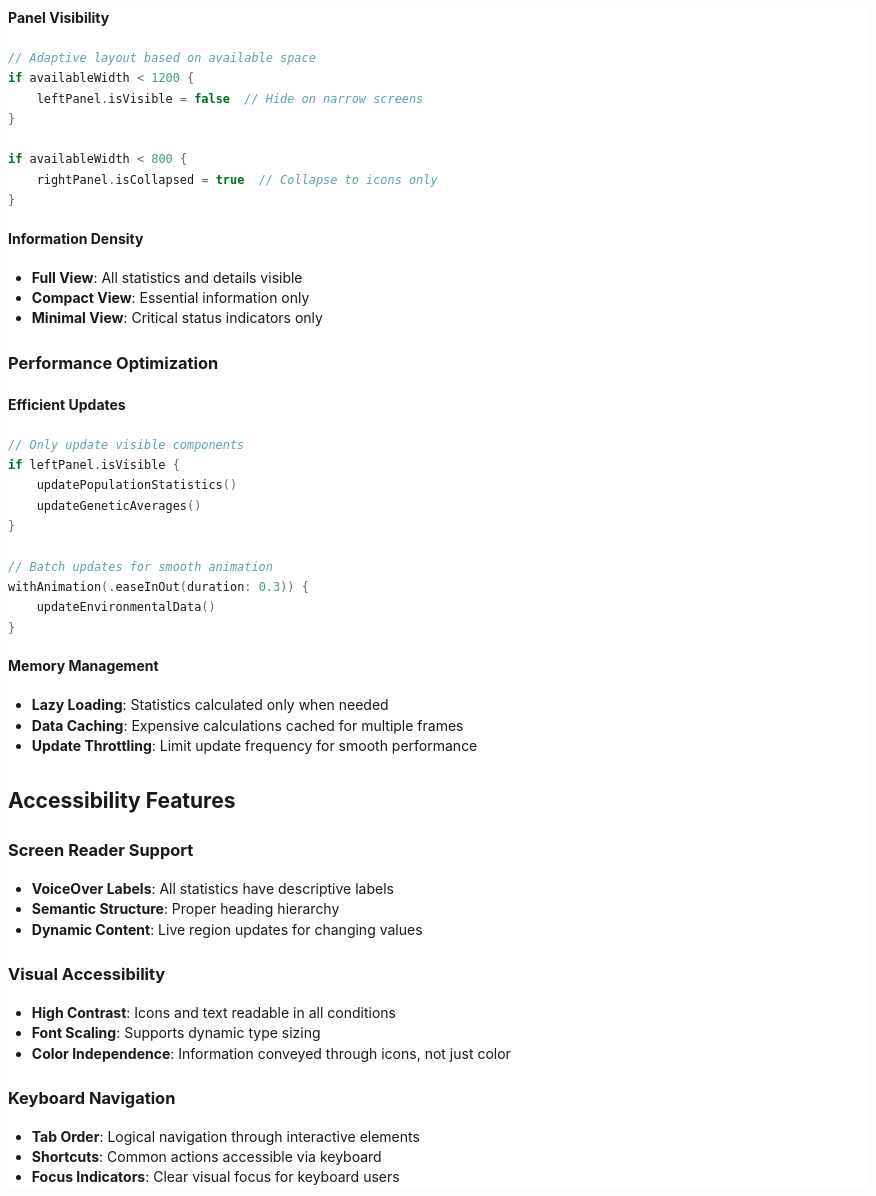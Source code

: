 #### Panel Visibility
```swift
// Adaptive layout based on available space
if availableWidth < 1200 {
    leftPanel.isVisible = false  // Hide on narrow screens
}

if availableWidth < 800 {
    rightPanel.isCollapsed = true  // Collapse to icons only
}
```

#### Information Density
- **Full View**: All statistics and details visible
- **Compact View**: Essential information only
- **Minimal View**: Critical status indicators only

### Performance Optimization

#### Efficient Updates
```swift
// Only update visible components
if leftPanel.isVisible {
    updatePopulationStatistics()
    updateGeneticAverages()
}

// Batch updates for smooth animation
withAnimation(.easeInOut(duration: 0.3)) {
    updateEnvironmentalData()
}
```

#### Memory Management
- **Lazy Loading**: Statistics calculated only when needed
- **Data Caching**: Expensive calculations cached for multiple frames
- **Update Throttling**: Limit update frequency for smooth performance

## Accessibility Features

### Screen Reader Support
- **VoiceOver Labels**: All statistics have descriptive labels
- **Semantic Structure**: Proper heading hierarchy
- **Dynamic Content**: Live region updates for changing values

### Visual Accessibility
- **High Contrast**: Icons and text readable in all conditions
- **Font Scaling**: Supports dynamic type sizing
- **Color Independence**: Information conveyed through icons, not just color

### Keyboard Navigation
- **Tab Order**: Logical navigation through interactive elements
- **Shortcuts**: Common actions accessible via keyboard
- **Focus Indicators**: Clear visual focus for keyboard users

